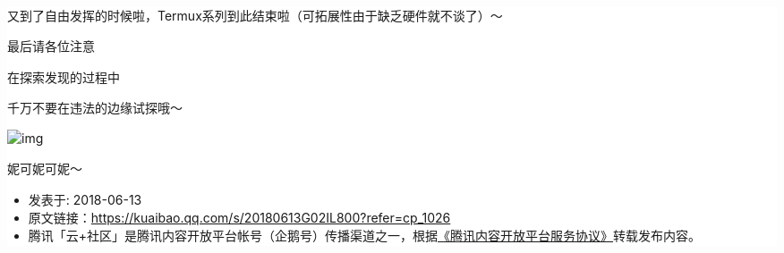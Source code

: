 又到了自由发挥的时候啦，Termux系列到此结束啦（可拓展性由于缺乏硬件就不谈了）～

最后请各位注意

在探索发现的过程中

千万不要在违法的边缘试探哦～

 

![img](https://imgconvert.csdnimg.cn/aHR0cHM6Ly9hc2sucWNsb3VkaW1nLmNvbS9odHRwLXNhdmUvZGV2ZWxvcGVyLW5ld3MveTlpdGtiMThjei5qcGVnP2ltYWdlVmlldzIvMi93LzE2MjA?x-oss-process=image/format,png)

妮可妮可妮～

- 发表于: 2018-06-13
- 原文链接：https://kuaibao.qq.com/s/20180613G02IL800?refer=cp_1026
- 腾讯「云+社区」是腾讯内容开放平台帐号（企鹅号）传播渠道之一，根据[《腾讯内容开放平台服务协议》](https://om.qq.com/notice/a/20160429/047194.htm)转载发布内容。